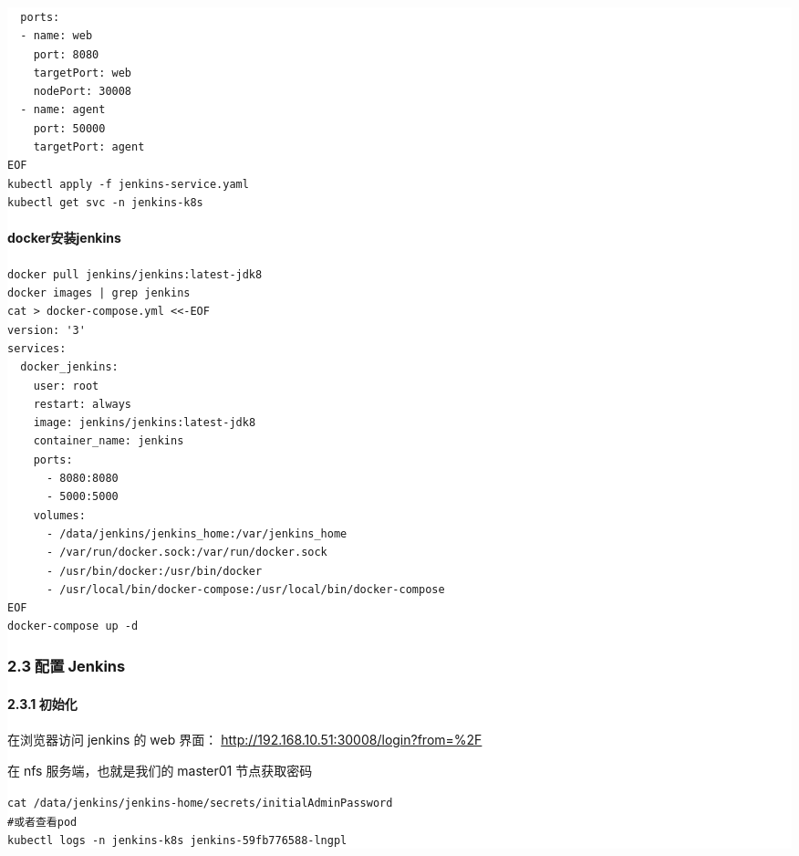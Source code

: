 ```shell
  ports:
  - name: web
    port: 8080
    targetPort: web
    nodePort: 30008
  - name: agent
    port: 50000
    targetPort: agent
EOF
kubectl apply -f jenkins-service.yaml
kubectl get svc -n jenkins-k8s
```

#### docker安装jenkins

```shell
docker pull jenkins/jenkins:latest-jdk8
docker images | grep jenkins
cat > docker-compose.yml <<-EOF
version: '3'
services:                                     
  docker_jenkins:
    user: root                                
    restart: always                           
    image: jenkins/jenkins:latest-jdk8                
    container_name: jenkins                   
    ports:                                    
      - 8080:8080
      - 5000:5000
    volumes:                                   
      - /data/jenkins/jenkins_home:/var/jenkins_home 
      - /var/run/docker.sock:/var/run/docker.sock
      - /usr/bin/docker:/usr/bin/docker               
      - /usr/local/bin/docker-compose:/usr/local/bin/docker-compose
EOF
docker-compose up -d
```

### 2.3 配置 Jenkins

#### 2.3.1 初始化

在浏览器访问 jenkins 的 web 界面：
http://192.168.10.51:30008/login?from=%2F

在 nfs 服务端，也就是我们的 master01 节点获取密码

```shell
cat /data/jenkins/jenkins-home/secrets/initialAdminPassword
#或者查看pod
kubectl logs -n jenkins-k8s jenkins-59fb776588-lngpl 
```

